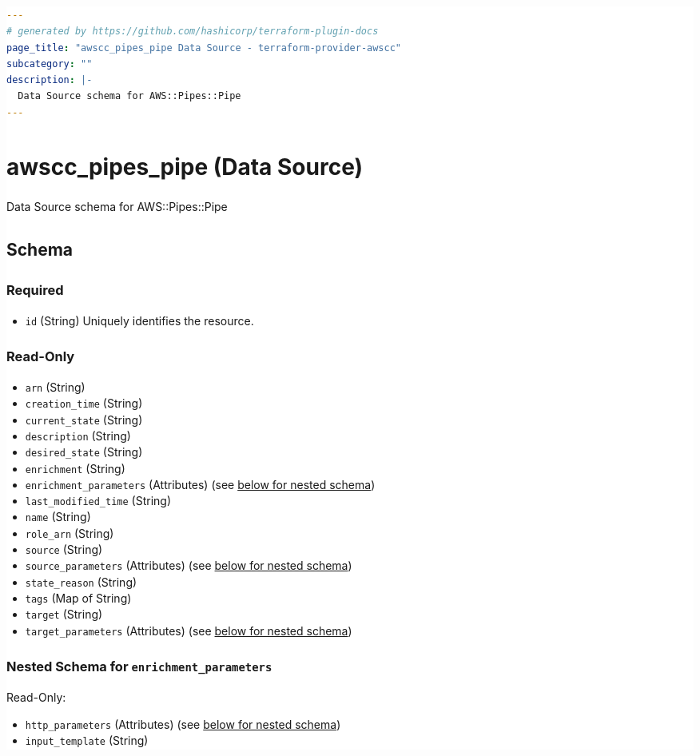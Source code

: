 ```yaml
---
# generated by https://github.com/hashicorp/terraform-plugin-docs
page_title: "awscc_pipes_pipe Data Source - terraform-provider-awscc"
subcategory: ""
description: |-
  Data Source schema for AWS::Pipes::Pipe
---
```


# awscc_pipes_pipe (Data Source)

Data Source schema for AWS::Pipes::Pipe




## Schema

### Required

- `id` (String) Uniquely identifies the resource.

### Read-Only

- `arn` (String)
- `creation_time` (String)
- `current_state` (String)
- `description` (String)
- `desired_state` (String)
- `enrichment` (String)
- `enrichment_parameters` (Attributes) (see [below for nested schema](#nestedatt--enrichment_parameters))
- `last_modified_time` (String)
- `name` (String)
- `role_arn` (String)
- `source` (String)
- `source_parameters` (Attributes) (see [below for nested schema](#nestedatt--source_parameters))
- `state_reason` (String)
- `tags` (Map of String)
- `target` (String)
- `target_parameters` (Attributes) (see [below for nested schema](#nestedatt--target_parameters))

<a id="nestedatt--enrichment_parameters"></a>
### Nested Schema for `enrichment_parameters`

Read-Only:

- `http_parameters` (Attributes) (see [below for nested schema](#nestedatt--enrichment_parameters--http_parameters))
- `input_template` (String)
